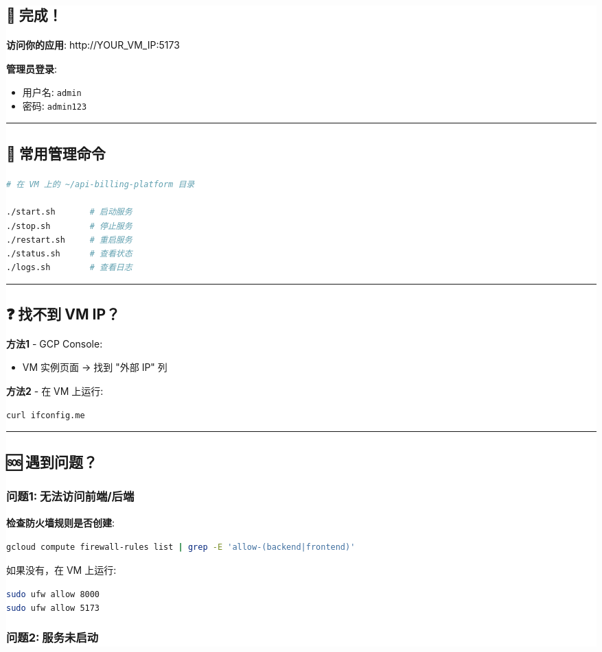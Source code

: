 
## 🎉 完成！

**访问你的应用**: http://YOUR_VM_IP:5173

**管理员登录**:
- 用户名: `admin`
- 密码: `admin123`

---

## 🔧 常用管理命令

```bash
# 在 VM 上的 ~/api-billing-platform 目录

./start.sh       # 启动服务
./stop.sh        # 停止服务
./restart.sh     # 重启服务
./status.sh      # 查看状态
./logs.sh        # 查看日志
```

---

## ❓ 找不到 VM IP？

**方法1** - GCP Console:
- VM 实例页面 → 找到 "外部 IP" 列

**方法2** - 在 VM 上运行:
```bash
curl ifconfig.me
```

---

## 🆘 遇到问题？

### 问题1: 无法访问前端/后端

**检查防火墙规则是否创建**:
```bash
gcloud compute firewall-rules list | grep -E 'allow-(backend|frontend)'
```

如果没有，在 VM 上运行:
```bash
sudo ufw allow 8000
sudo ufw allow 5173
```

### 问题2: 服务未启动
